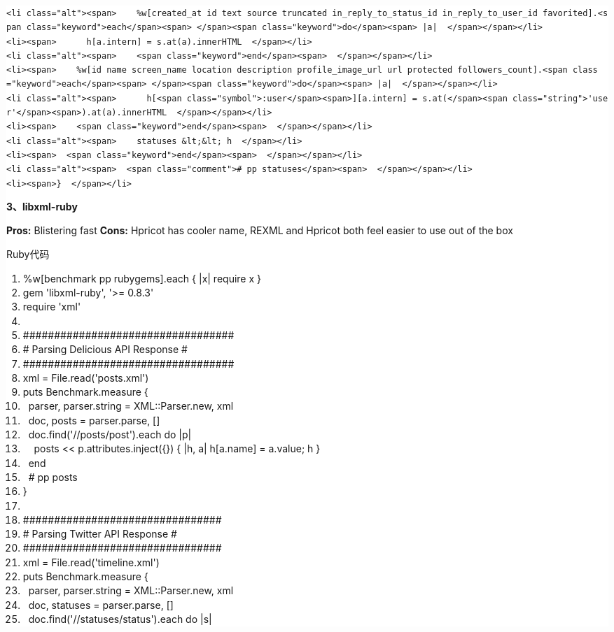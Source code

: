 	<li class="alt"><span>    %w[created_at id text source truncated in_reply_to_status_id in_reply_to_user_id favorited].<span class="keyword">each</span><span> </span><span class="keyword">do</span><span> |a|  </span></span></li>
	<li><span>      h[a.intern] = s.at(a).innerHTML  </span></li>
	<li class="alt"><span>    <span class="keyword">end</span><span>  </span></span></li>
	<li><span>    %w[id name screen_name location description profile_image_url url protected followers_count].<span class="keyword">each</span><span> </span><span class="keyword">do</span><span> |a|  </span></span></li>
	<li class="alt"><span>      h[<span class="symbol">:user</span><span>][a.intern] = s.at(</span><span class="string">'user'</span><span>).at(a).innerHTML  </span></span></li>
	<li><span>    <span class="keyword">end</span><span>  </span></span></li>
	<li class="alt"><span>    statuses &lt;&lt; h  </span></li>
	<li><span>  <span class="keyword">end</span><span>  </span></span></li>
	<li class="alt"><span>  <span class="comment"># pp statuses</span><span>  </span></span></li>
	<li><span>}  </span></li>
</ol>
</div>
<strong>3、libxml-ruby </strong>

<strong>Pros:</strong> Blistering fast
<strong>Cons:</strong> Hpricot has cooler name, <span class="caps">REXML</span> and Hpricot both feel easier to use out of the box
<div class="codeText">
<div class="codeHead">Ruby代码</div>
<ol class="dp-rb" start="1">
	<li class="alt"><span><span>%w[benchmark pp rubygems].</span><span class="keyword">each</span><span> { |x| require x }  </span></span></li>
	<li><span>gem <span class="string">'libxml-ruby'</span><span>, </span><span class="string">'&gt;= 0.8.3'</span><span>  </span></span></li>
	<li class="alt"><span>require <span class="string">'xml'</span><span>  </span></span></li>
	<li><span>  </span></li>
	<li class="alt"><span><span class="comment">##################################</span><span>  </span></span></li>
	<li><span><span class="comment"># Parsing Delicious API Response #</span><span>  </span></span></li>
	<li class="alt"><span><span class="comment">##################################</span><span>  </span></span></li>
	<li><span>xml = <span class="builtin">File</span><span>.read(</span><span class="string">'posts.xml'</span><span>)  </span></span></li>
	<li class="alt"><span>puts Benchmark.measure {  </span></li>
	<li><span>  parser, parser.string = XML::Parser.<span class="keyword">new</span><span>, xml  </span></span></li>
	<li class="alt"><span>  doc, posts = parser.parse, []  </span></li>
	<li><span>  doc.find(<span class="string">'//posts/post'</span><span>).</span><span class="keyword">each</span><span> </span><span class="keyword">do</span><span> |p|  </span></span></li>
	<li class="alt"><span>    posts &lt;&lt; p.attributes.inject({}) { |h, a| h[a.name] = a.value; h }  </span></li>
	<li><span>  <span class="keyword">end</span><span>  </span></span></li>
	<li class="alt"><span>  <span class="comment"># pp posts</span><span>  </span></span></li>
	<li><span>}  </span></li>
	<li class="alt"><span>  </span></li>
	<li><span><span class="comment">################################</span><span>  </span></span></li>
	<li class="alt"><span><span class="comment"># Parsing Twitter API Response #</span><span>  </span></span></li>
	<li><span><span class="comment">################################</span><span>  </span></span></li>
	<li class="alt"><span>xml = <span class="builtin">File</span><span>.read(</span><span class="string">'timeline.xml'</span><span>)  </span></span></li>
	<li><span>puts Benchmark.measure {  </span></li>
	<li class="alt"><span>  parser, parser.string = XML::Parser.<span class="keyword">new</span><span>, xml  </span></span></li>
	<li><span>  doc, statuses = parser.parse, []  </span></li>
	<li class="alt"><span>  doc.find(<span class="string">'//statuses/status'</span><span>).</span><span class="keyword">each</span><span> </span><span class="keyword">do</span><span> |s|  </span></span></li>